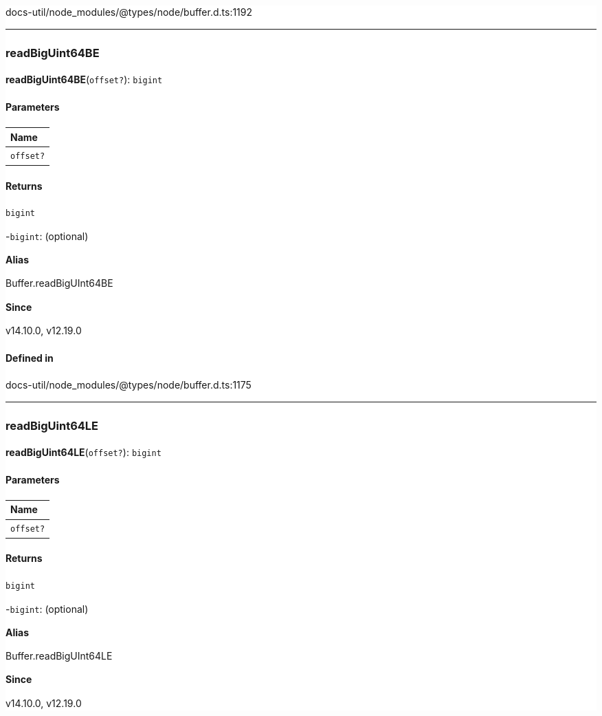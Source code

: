 docs-util/node_modules/@types/node/buffer.d.ts:1192

___

### readBigUint64BE

**readBigUint64BE**(`offset?`): `bigint`

#### Parameters

| Name |
| :------ |
| `offset?` | `number` |

#### Returns

`bigint`

-`bigint`: (optional) 

**Alias**

Buffer.readBigUInt64BE

**Since**

v14.10.0, v12.19.0

#### Defined in

docs-util/node_modules/@types/node/buffer.d.ts:1175

___

### readBigUint64LE

**readBigUint64LE**(`offset?`): `bigint`

#### Parameters

| Name |
| :------ |
| `offset?` | `number` |

#### Returns

`bigint`

-`bigint`: (optional) 

**Alias**

Buffer.readBigUInt64LE

**Since**

v14.10.0, v12.19.0
